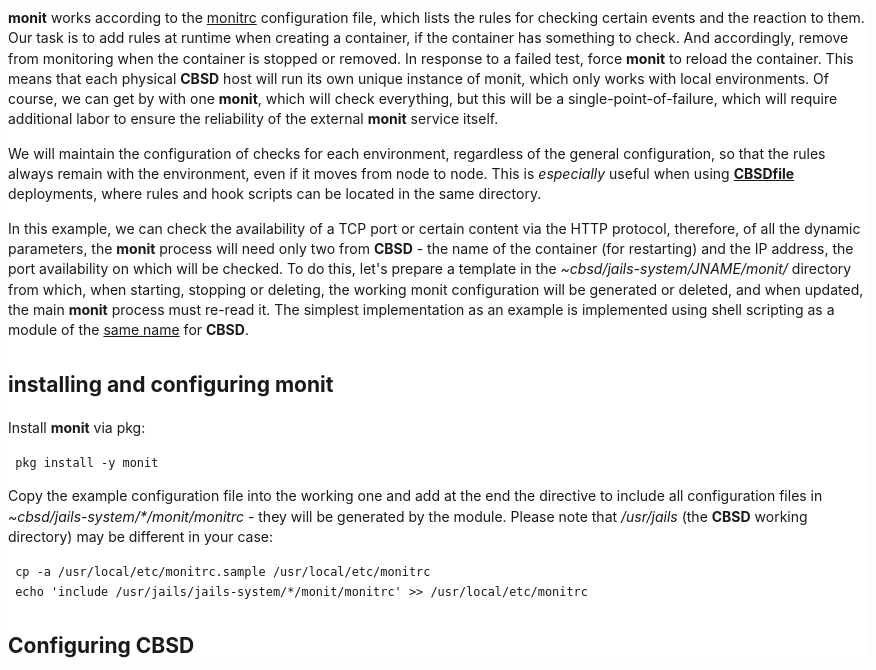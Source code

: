 **monit** works according to the [monitrc](https://mmonit.com/monit/documentation/monit.html) configuration file,
which lists the rules for checking certain events and the reaction to them.
Our task is to add rules at runtime when creating a container,
if the container has something to check.
And accordingly, remove from monitoring when the container is stopped or removed.
In response to a failed test, force **monit** to reload the container.
This means that each physical **CBSD** host will run its own unique instance of monit,
which only works with local environments.
Of course, we can get by with one **monit**, which will check everything,
but this will be a single-point-of-failure, which will require additional labor
to ensure the reliability of the external **monit** service itself.


We will maintain the configuration of checks for each environment,
regardless of the general configuration, so that the rules always remain with the environment, even if it moves from node to node.
This is _especially_ useful when using [**CBSDfile**](http://www.bsdstore.ru/en/cbsdfile.html) deployments,
where rules and hook scripts can be located in the same directory.


In this example, we can check the availability of a TCP port or certain content via the HTTP protocol,
therefore, of all the dynamic parameters, the **monit** process will need only two from **CBSD** \-
the name of the container (for restarting) and the IP address, the port availability on which will be checked.
To do this, let's prepare a template in the _~cbsd/jails-system/JNAME/monit/_ directory from which,
when starting, stopping or deleting, the working monit configuration will be generated or deleted,
and when updated, the main **monit** process must re-read it.
The simplest implementation as an example is implemented using shell scripting
as a module of the [same name](https://github.com/cbsd/modules-monit) for **CBSD**.


## installing and configuring monit

Install **monit** via pkg:

```
 pkg install -y monit

```

Copy the example configuration file into the working one and add at the end the directive to include all configuration files
in _~cbsd/jails-system/\*/monit/monitrc_ \- they will be generated by the module.
Please note that _/usr/jails_ (the **CBSD** working directory) may be different in your case:



```
 cp -a /usr/local/etc/monitrc.sample /usr/local/etc/monitrc
 echo 'include /usr/jails/jails-system/*/monit/monitrc' >> /usr/local/etc/monitrc

```

## Configuring CBSD
